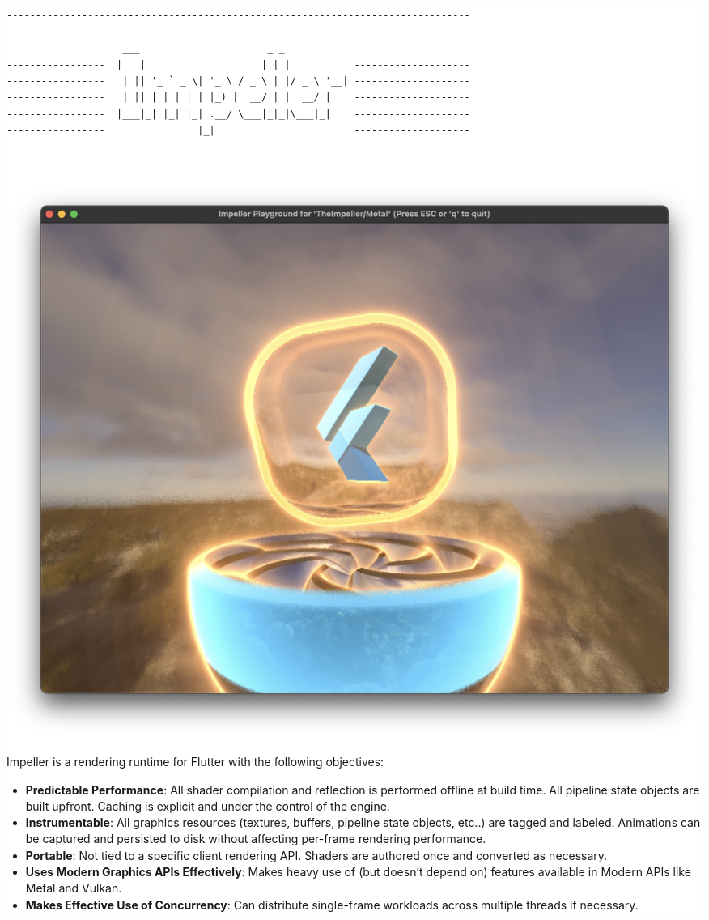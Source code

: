 ```
--------------------------------------------------------------------------------
--------------------------------------------------------------------------------
-----------------   ___                      _ _            --------------------
-----------------  |_ _|_ __ ___  _ __   ___| | | ___ _ __  --------------------
-----------------   | || '_ ` _ \| '_ \ / _ \ | |/ _ \ '__| --------------------
-----------------   | || | | | | | |_) |  __/ | |  __/ |    --------------------
-----------------  |___|_| |_| |_| .__/ \___|_|_|\___|_|    --------------------
-----------------                |_|                        --------------------
--------------------------------------------------------------------------------
--------------------------------------------------------------------------------
```

![Impeller](docs/assets/showcase.png)

Impeller is a rendering runtime for Flutter with the following objectives:

* **Predictable Performance**: All shader compilation and reflection is
  performed offline at build time. All pipeline state objects are built upfront.
  Caching is explicit and under the control of the engine.
* **Instrumentable**: All graphics resources (textures, buffers, pipeline state
  objects, etc..) are tagged and labeled. Animations can be captured and
  persisted to disk without affecting per-frame rendering performance.
* **Portable**: Not tied to a specific client rendering API. Shaders are
  authored once and converted as necessary.
* **Uses Modern Graphics APIs Effectively**: Makes heavy use of (but doesn’t
  depend on) features available in Modern APIs like Metal and Vulkan.
* **Makes Effective Use of Concurrency**: Can distribute single-frame workloads
  across multiple threads if necessary.
